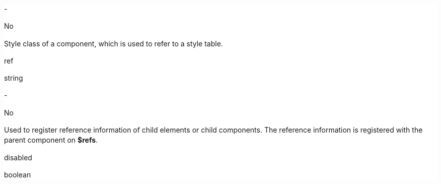 <td class="cellrowborder" valign="top" width="10.48%" headers="mcps1.1.6.1.3 "><p id="en-us_topic_0000001058670742_en-us_topic_0000001058340523_aa5caace6225b440eba13dc2230f3ef0f"><a name="en-us_topic_0000001058670742_en-us_topic_0000001058340523_aa5caace6225b440eba13dc2230f3ef0f"></a><a name="en-us_topic_0000001058670742_en-us_topic_0000001058340523_aa5caace6225b440eba13dc2230f3ef0f"></a>-</p>
</td>
<td class="cellrowborder" valign="top" width="7.5200000000000005%" headers="mcps1.1.6.1.4 "><p id="en-us_topic_0000001058670742_p324614367213"><a name="en-us_topic_0000001058670742_p324614367213"></a><a name="en-us_topic_0000001058670742_p324614367213"></a>No</p>
</td>
<td class="cellrowborder" valign="top" width="35.76%" headers="mcps1.1.6.1.5 "><p id="en-us_topic_0000001058670742_en-us_topic_0000001058340523_a2f6321cf45ae481983a88dcc2f900900"><a name="en-us_topic_0000001058670742_en-us_topic_0000001058340523_a2f6321cf45ae481983a88dcc2f900900"></a><a name="en-us_topic_0000001058670742_en-us_topic_0000001058340523_a2f6321cf45ae481983a88dcc2f900900"></a>Style class of a component, which is used to refer to a style table.</p>
</td>
</tr>
<tr id="en-us_topic_0000001058670742_row1634171618236"><td class="cellrowborder" valign="top" width="23.119999999999997%" headers="mcps1.1.6.1.1 "><p id="en-us_topic_0000001058670742_en-us_topic_0000001058340523_p1786251117156"><a name="en-us_topic_0000001058670742_en-us_topic_0000001058340523_p1786251117156"></a><a name="en-us_topic_0000001058670742_en-us_topic_0000001058340523_p1786251117156"></a>ref</p>
</td>
<td class="cellrowborder" valign="top" width="23.119999999999997%" headers="mcps1.1.6.1.2 "><p id="en-us_topic_0000001058670742_en-us_topic_0000001058340523_p1086241119157"><a name="en-us_topic_0000001058670742_en-us_topic_0000001058340523_p1086241119157"></a><a name="en-us_topic_0000001058670742_en-us_topic_0000001058340523_p1086241119157"></a>string</p>
</td>
<td class="cellrowborder" valign="top" width="10.48%" headers="mcps1.1.6.1.3 "><p id="en-us_topic_0000001058670742_en-us_topic_0000001058340523_p586281111151"><a name="en-us_topic_0000001058670742_en-us_topic_0000001058340523_p586281111151"></a><a name="en-us_topic_0000001058670742_en-us_topic_0000001058340523_p586281111151"></a>-</p>
</td>
<td class="cellrowborder" valign="top" width="7.5200000000000005%" headers="mcps1.1.6.1.4 "><p id="en-us_topic_0000001058670742_p1624612362219"><a name="en-us_topic_0000001058670742_p1624612362219"></a><a name="en-us_topic_0000001058670742_p1624612362219"></a>No</p>
</td>
<td class="cellrowborder" valign="top" width="35.76%" headers="mcps1.1.6.1.5 "><p id="en-us_topic_0000001058670742_en-us_topic_0000001058340523_p113416153342"><a name="en-us_topic_0000001058670742_en-us_topic_0000001058340523_p113416153342"></a><a name="en-us_topic_0000001058670742_en-us_topic_0000001058340523_p113416153342"></a>Used to register reference information of child elements<span id="en-us_topic_0000001058670742_en-us_topic_0000001058340523_ph5815920163518"><a name="en-us_topic_0000001058670742_en-us_topic_0000001058340523_ph5815920163518"></a><a name="en-us_topic_0000001058670742_en-us_topic_0000001058340523_ph5815920163518"></a> or child components</span>. The reference information is registered with the parent component on <strong id="en-us_topic_0000001058670742_en-us_topic_0000001058340523_b08212202354"><a name="en-us_topic_0000001058670742_en-us_topic_0000001058340523_b08212202354"></a><a name="en-us_topic_0000001058670742_en-us_topic_0000001058340523_b08212202354"></a>$refs</strong>.</p>
</td>
</tr>
<tr id="en-us_topic_0000001058670742_row1863421642313"><td class="cellrowborder" valign="top" width="23.119999999999997%" headers="mcps1.1.6.1.1 "><p id="en-us_topic_0000001058670742_en-us_topic_0000001058340523_ab8d3c8007e0a42b9962e0db009e7be9d"><a name="en-us_topic_0000001058670742_en-us_topic_0000001058340523_ab8d3c8007e0a42b9962e0db009e7be9d"></a><a name="en-us_topic_0000001058670742_en-us_topic_0000001058340523_ab8d3c8007e0a42b9962e0db009e7be9d"></a>disabled</p>
</td>
<td class="cellrowborder" valign="top" width="23.119999999999997%" headers="mcps1.1.6.1.2 "><p id="en-us_topic_0000001058670742_en-us_topic_0000001058340523_a05782d6a1a5d42918bc95813dca610d6"><a name="en-us_topic_0000001058670742_en-us_topic_0000001058340523_a05782d6a1a5d42918bc95813dca610d6"></a><a name="en-us_topic_0000001058670742_en-us_topic_0000001058340523_a05782d6a1a5d42918bc95813dca610d6"></a>boolean</p>
</td>